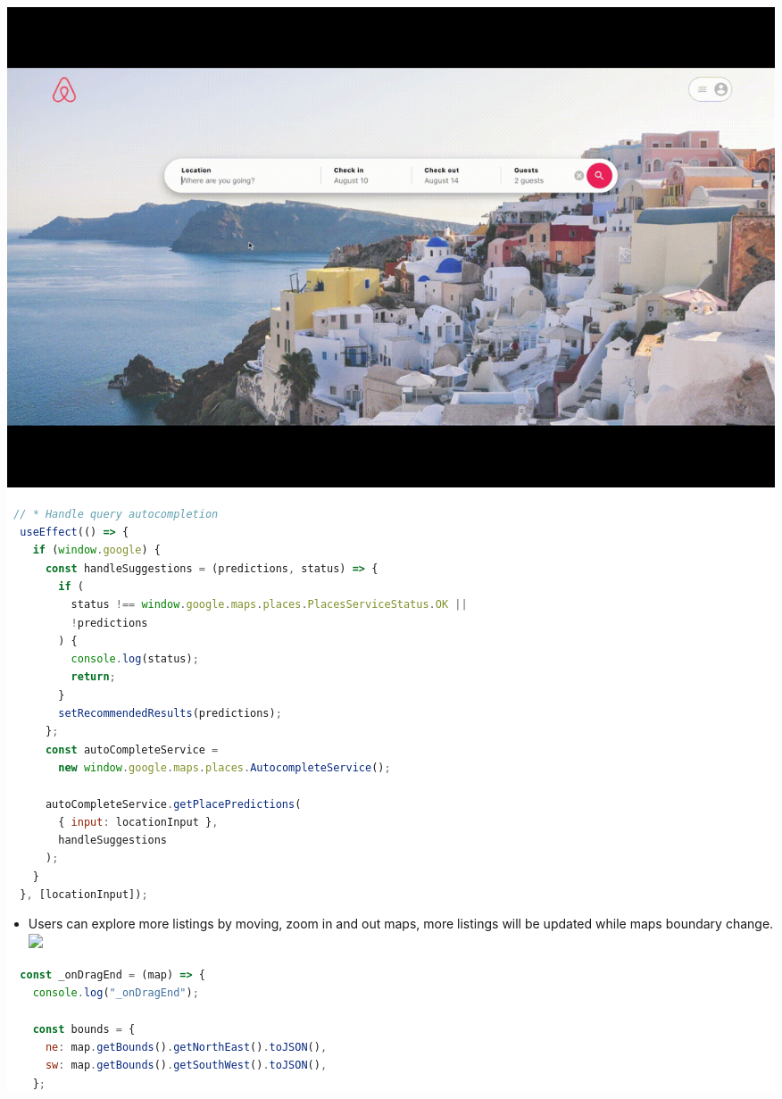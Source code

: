 ![](client/public/readme/bnbconnect_autocompletion_fast.gif)
```javascript 
 // * Handle query autocompletion
  useEffect(() => {
    if (window.google) {
      const handleSuggestions = (predictions, status) => {
        if (
          status !== window.google.maps.places.PlacesServiceStatus.OK ||
          !predictions
        ) {
          console.log(status);
          return;
        }
        setRecommendedResults(predictions);
      };
      const autoCompleteService =
        new window.google.maps.places.AutocompleteService();

      autoCompleteService.getPlacePredictions(
        { input: locationInput },
        handleSuggestions
      );
    }
  }, [locationInput]);
```
- Users can explore more listings by moving, zoom in and out maps, more listings will be updated while maps boundary change.
![](client/public/readme/bnbconnect_boundary_change_fast.gif)
```javascript
  const _onDragEnd = (map) => {
    console.log("_onDragEnd");

    const bounds = {
      ne: map.getBounds().getNorthEast().toJSON(),
      sw: map.getBounds().getSouthWest().toJSON(),
    };
```